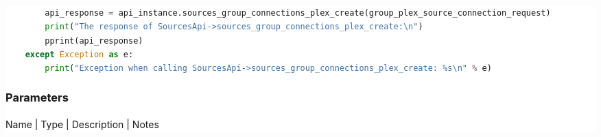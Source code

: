 ```python
        api_response = api_instance.sources_group_connections_plex_create(group_plex_source_connection_request)
        print("The response of SourcesApi->sources_group_connections_plex_create:\n")
        pprint(api_response)
    except Exception as e:
        print("Exception when calling SourcesApi->sources_group_connections_plex_create: %s\n" % e)
```



### Parameters


Name | Type | Description  | Notes
